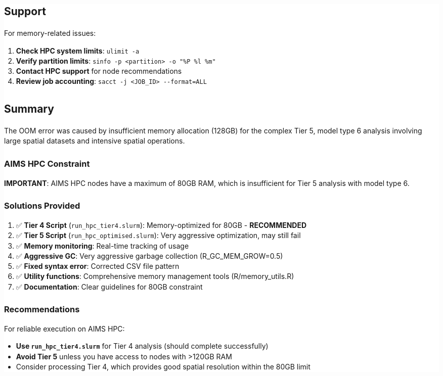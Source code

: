 ## Support

For memory-related issues:

1. **Check HPC system limits**: `ulimit -a`
2. **Verify partition limits**: `sinfo -p <partition> -o "%P %l %m"`
3. **Contact HPC support** for node recommendations
4. **Review job accounting**: `sacct -j <JOB_ID> --format=ALL`

## Summary

The OOM error was caused by insufficient memory allocation (128GB) for the complex Tier 5, model type 6 analysis involving large spatial datasets and intensive spatial operations.

### AIMS HPC Constraint

**IMPORTANT**: AIMS HPC nodes have a maximum of 80GB RAM, which is insufficient for Tier 5 analysis with model type 6.

### Solutions Provided

1. ✅ **Tier 4 Script** (`run_hpc_tier4.slurm`): Memory-optimized for 80GB - **RECOMMENDED**
2. ✅ **Tier 5 Script** (`run_hpc_optimised.slurm`): Very aggressive optimization, may still fail
3. ✅ **Memory monitoring**: Real-time tracking of usage
4. ✅ **Aggressive GC**: Very aggressive garbage collection (R_GC_MEM_GROW=0.5)
5. ✅ **Fixed syntax error**: Corrected CSV file pattern
6. ✅ **Utility functions**: Comprehensive memory management tools (R/memory_utils.R)
7. ✅ **Documentation**: Clear guidelines for 80GB constraint

### Recommendations

For reliable execution on AIMS HPC:
- **Use `run_hpc_tier4.slurm`** for Tier 4 analysis (should complete successfully)
- **Avoid Tier 5** unless you have access to nodes with >120GB RAM
- Consider processing Tier 4, which provides good spatial resolution within the 80GB limit
